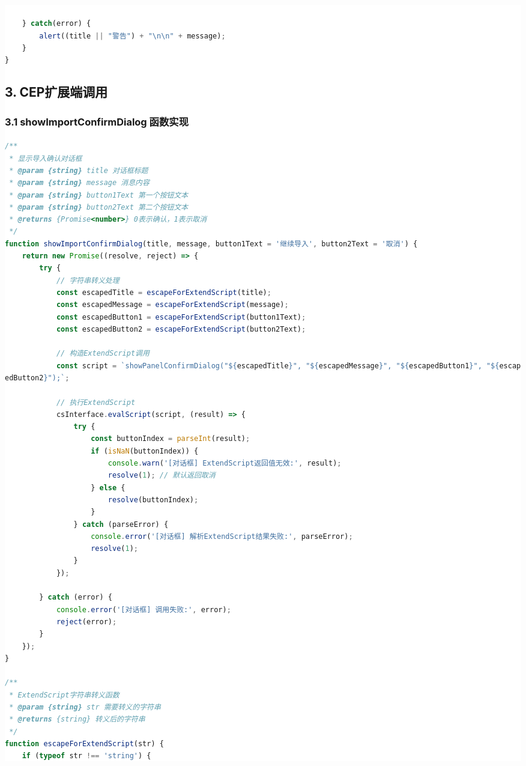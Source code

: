 ```javascript
        
    } catch(error) {
        alert((title || "警告") + "\n\n" + message);
    }
}
```

## 3. CEP扩展端调用

### 3.1 showImportConfirmDialog 函数实现

```javascript
/**
 * 显示导入确认对话框
 * @param {string} title 对话框标题
 * @param {string} message 消息内容
 * @param {string} button1Text 第一个按钮文本
 * @param {string} button2Text 第二个按钮文本
 * @returns {Promise<number>} 0表示确认，1表示取消
 */
function showImportConfirmDialog(title, message, button1Text = '继续导入', button2Text = '取消') {
    return new Promise((resolve, reject) => {
        try {
            // 字符串转义处理
            const escapedTitle = escapeForExtendScript(title);
            const escapedMessage = escapeForExtendScript(message);
            const escapedButton1 = escapeForExtendScript(button1Text);
            const escapedButton2 = escapeForExtendScript(button2Text);
            
            // 构造ExtendScript调用
            const script = `showPanelConfirmDialog("${escapedTitle}", "${escapedMessage}", "${escapedButton1}", "${escapedButton2}");`;
            
            // 执行ExtendScript
            csInterface.evalScript(script, (result) => {
                try {
                    const buttonIndex = parseInt(result);
                    if (isNaN(buttonIndex)) {
                        console.warn('[对话框] ExtendScript返回值无效:', result);
                        resolve(1); // 默认返回取消
                    } else {
                        resolve(buttonIndex);
                    }
                } catch (parseError) {
                    console.error('[对话框] 解析ExtendScript结果失败:', parseError);
                    resolve(1);
                }
            });
            
        } catch (error) {
            console.error('[对话框] 调用失败:', error);
            reject(error);
        }
    });
}

/**
 * ExtendScript字符串转义函数
 * @param {string} str 需要转义的字符串
 * @returns {string} 转义后的字符串
 */
function escapeForExtendScript(str) {
    if (typeof str !== 'string') {
```